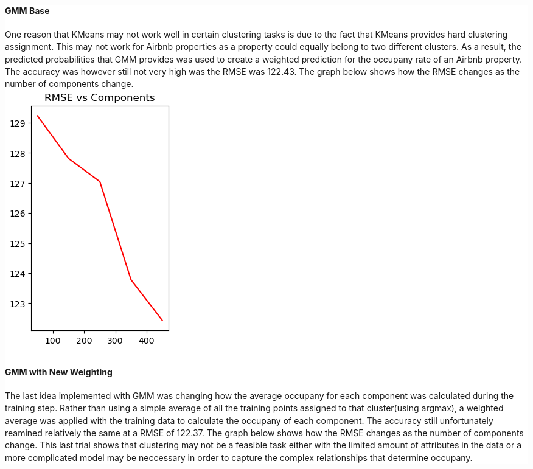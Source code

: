 #### **GMM Base**
One reason that KMeans may not work well in certain clustering tasks is due to the fact that KMeans provides hard clustering assignment. This may not work for Airbnb properties as a property could equally belong to two different clusters. As a result, the predicted probabilities that GMM provides was used to create a weighted prediction for the occupany rate of an Airbnb property. The accuracy was however still not very high was the RMSE was 122.43. The graph below shows how the RMSE changes as the number of components change.
<br>
<img src="gmm_base.png"/>

#### **GMM with New Weighting**
The last idea implemented with GMM was changing how the average occupany for each component was calculated during the training step. Rather than using a simple average of all the training points assigned to that cluster(using argmax), a weighted average was applied with the training data to calculate the occupany of each component. The accuracy still unfortunately reamined relatively the same at a RMSE of 122.37. The graph below shows how the RMSE changes as the number of components change. This last trial shows that clustering may not be a feasible task either with the limited amount of attributes in the data or a more complicated model may be neccessary in order to capture the complex relationships that determine occupany.
<br>